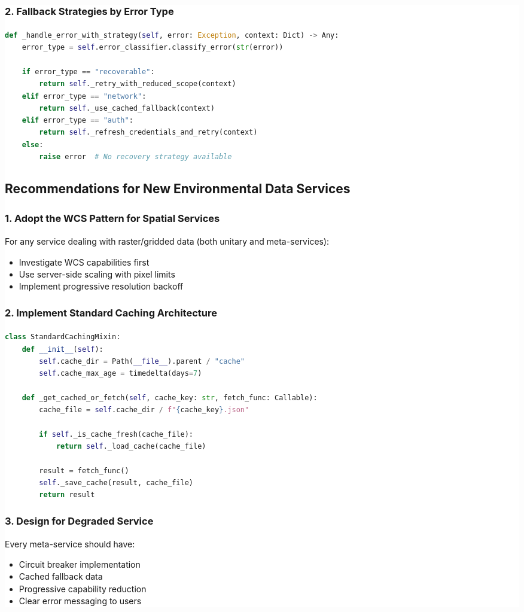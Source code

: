 ### 2. **Fallback Strategies by Error Type**

```python
def _handle_error_with_strategy(self, error: Exception, context: Dict) -> Any:
    error_type = self.error_classifier.classify_error(str(error))

    if error_type == "recoverable":
        return self._retry_with_reduced_scope(context)
    elif error_type == "network":
        return self._use_cached_fallback(context)
    elif error_type == "auth":
        return self._refresh_credentials_and_retry(context)
    else:
        raise error  # No recovery strategy available
```

## Recommendations for New Environmental Data Services

### 1. **Adopt the WCS Pattern for Spatial Services**

For any service dealing with raster/gridded data (both unitary and meta-services):
- Investigate WCS capabilities first
- Use server-side scaling with pixel limits
- Implement progressive resolution backoff

### 2. **Implement Standard Caching Architecture**

```python
class StandardCachingMixin:
    def __init__(self):
        self.cache_dir = Path(__file__).parent / "cache"
        self.cache_max_age = timedelta(days=7)

    def _get_cached_or_fetch(self, cache_key: str, fetch_func: Callable):
        cache_file = self.cache_dir / f"{cache_key}.json"

        if self._is_cache_fresh(cache_file):
            return self._load_cache(cache_file)

        result = fetch_func()
        self._save_cache(result, cache_file)
        return result
```

### 3. **Design for Degraded Service**

Every meta-service should have:
- Circuit breaker implementation
- Cached fallback data
- Progressive capability reduction
- Clear error messaging to users
